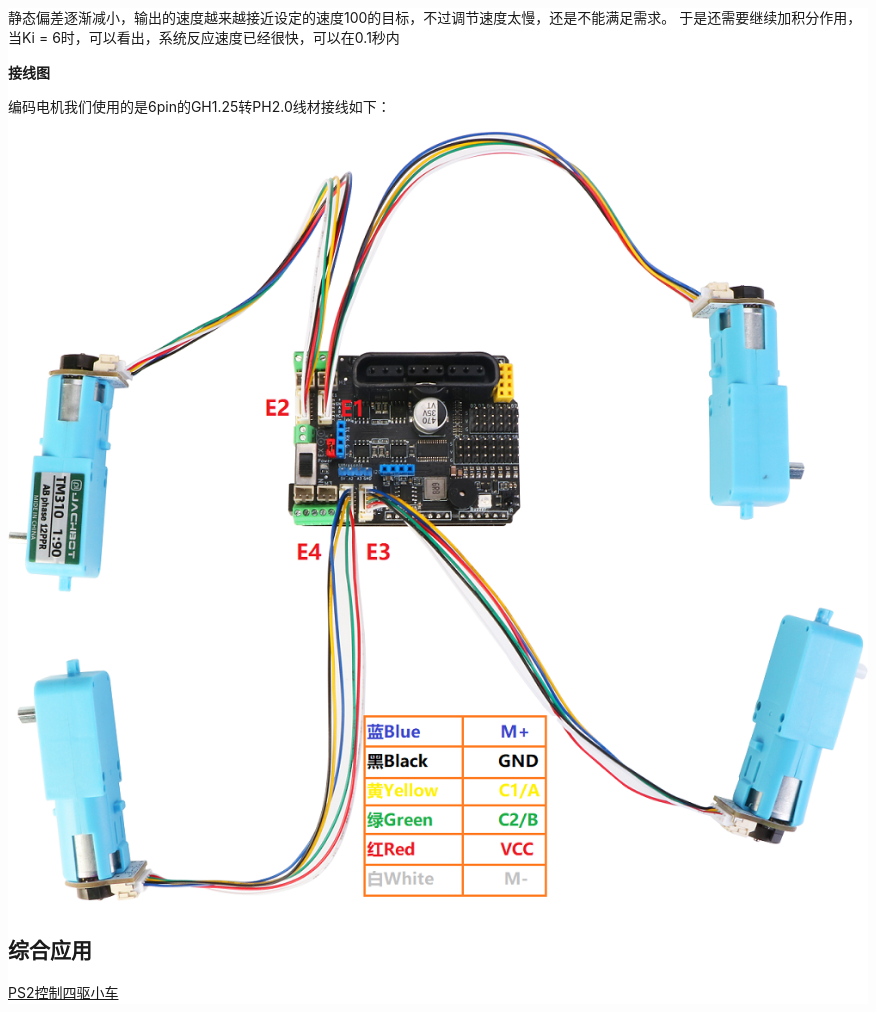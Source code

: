 
静态偏差逐渐减小，输出的速度越来越接近设定的速度100的目标，不过调节速度太慢，还是不能满足需求。
于是还需要继续加积分作用，当Ki = 6时，可以看出，系统反应速度已经很快，可以在0.1秒内

**接线图**

编码电机我们使用的是6pin的GH1.25转PH2.0线材接线如下：

![encoder](./doc/picture/ZH/encoder.png)

## 综合应用

[PS2控制四驱小车](./arduino_lib/examples/comprehensive/ps2_control_4wd/ps2_control_4wd.ino)
